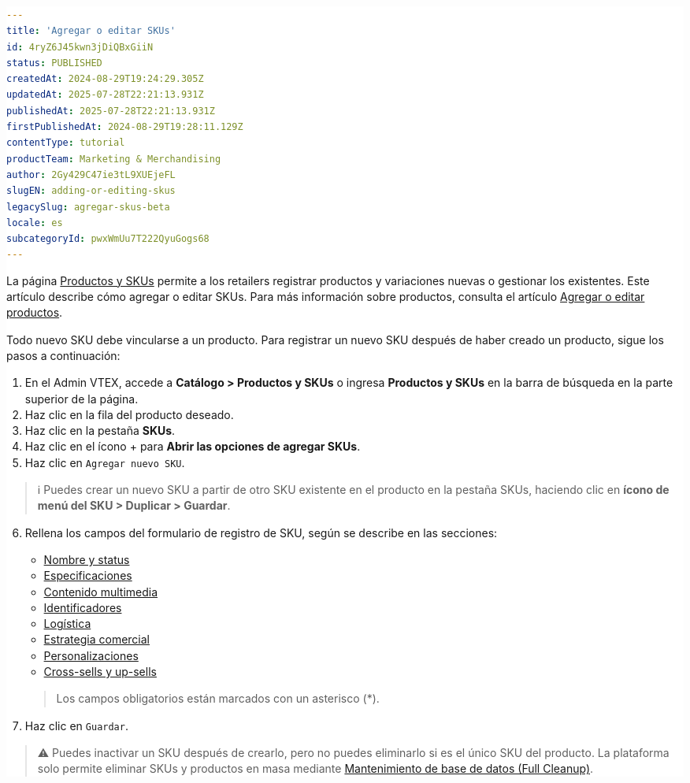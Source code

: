 ```yaml
---
title: 'Agregar o editar SKUs'
id: 4ryZ6J45kwn3jDiQBxGiiN
status: PUBLISHED
createdAt: 2024-08-29T19:24:29.305Z
updatedAt: 2025-07-28T22:21:13.931Z
publishedAt: 2025-07-28T22:21:13.931Z
firstPublishedAt: 2024-08-29T19:28:11.129Z
contentType: tutorial
productTeam: Marketing & Merchandising
author: 2Gy429C47ie3tL9XUEjeFL
slugEN: adding-or-editing-skus
legacySlug: agregar-skus-beta
locale: es
subcategoryId: pwxWmUu7T222QyuGogs68
---
```


La página [Productos y SKUs](https://help.vtex.com/es/tutorial/products-and-skus--2ig7TmROlirWirZjFWZ3By) permite a los retailers registrar productos y variaciones nuevas o gestionar los existentes. Este artículo describe cómo agregar o editar SKUs. Para más información sobre productos, consulta el artículo [Agregar o editar productos](https://help.vtex.com/es/tutorial/agregar-o-editar-productos--29IkdEu6GofCFlltsZh2H8).

Todo nuevo SKU debe vincularse a un producto. Para registrar un nuevo SKU después de haber creado un producto, sigue los pasos a continuación:

1. En el Admin VTEX, accede a **Catálogo > Productos y SKUs** o ingresa **Productos y SKUs** en la barra de búsqueda en la parte superior de la página.
2. Haz clic en la fila del producto deseado.
3. Haz clic en la pestaña **SKUs**.
4. Haz clic en el ícono + para **Abrir las opciones de agregar SKUs**.
5. Haz clic en `Agregar nuevo SKU`.

  > ℹ️ Puedes crear un nuevo SKU a partir de otro SKU existente en el producto en la pestaña SKUs, haciendo clic en **ícono de menú del SKU > Duplicar > Guardar**.

6. Rellena los campos del formulario de registro de SKU, según se describe en las secciones:

    * [Nombre y status](#nombre-y-status)
    * [Especificaciones](#especificaciones)
    * [Contenido multimedia](#contenido-multimedia)
    * [Identificadores](#identificadores)
    * [Logística](#logistica)
    * [Estrategia comercial](#estrategia-comercial)
    * [Personalizaciones](#personalizaciones)
    * [Cross-sells y up-sells](#cross-sells-y-up-sells)

    > Los campos obligatorios están marcados con un asterisco (*).

7. Haz clic en `Guardar`.

> ⚠️ Puedes inactivar un SKU después de crearlo, pero no puedes eliminarlo si es el único SKU del producto. La plataforma solo permite eliminar SKUs y productos en masa mediante [Mantenimiento de base de datos (Full Cleanup)](https://help.vtex.com/es/tutorial/manutencao-de-base-full-cleanup--34P9LGs7BCIQK6acQom802).
